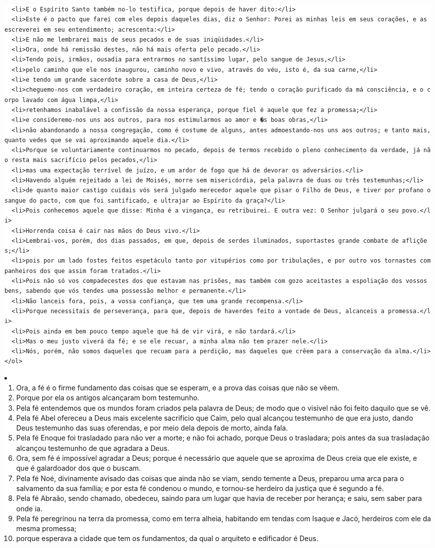       <li>E o Espírito Santo também no-lo testifica, porque depois de haver dito:</li>
      <li>Este é o pacto que farei com eles depois daqueles dias, diz o Senhor: Porei as minhas leis em seus corações, e as escreverei em seu entendimento; acrescenta:</li>
      <li>E não me lembrarei mais de seus pecados e de suas iniqüidades.</li>
      <li>Ora, onde há remissão destes, não há mais oferta pelo pecado.</li>
      <li>Tendo pois, irmãos, ousadia para entrarmos no santíssimo lugar, pelo sangue de Jesus,</li>
      <li>pelo caminho que ele nos inaugurou, caminho novo e vivo, através do véu, isto é, da sua carne,</li>
      <li>e tendo um grande sacerdote sobre a casa de Deus,</li>
      <li>cheguemo-nos com verdadeiro coração, em inteira certeza de fé; tendo o coração purificado da má consciência, e o corpo lavado com água limpa,</li>
      <li>retenhamos inabalável a confissão da nossa esperança, porque fiel é aquele que fez a promessa;</li>
      <li>e consideremo-nos uns aos outros, para nos estimularmos ao amor e �s boas obras,</li>
      <li>não abandonando a nossa congregação, como é costume de alguns, antes admoestando-nos uns aos outros; e tanto mais, quanto vedes que se vai aproximando aquele dia.</li>
      <li>Porque se voluntariamente continuarmos no pecado, depois de termos recebido o pleno conhecimento da verdade, já não resta mais sacrifício pelos pecados,</li>
      <li>mas uma expectação terrível de juízo, e um ardor de fogo que há de devorar os adversários.</li>
      <li>Havendo alguém rejeitado a lei de Moisés, morre sem misericórdia, pela palavra de duas ou três testemunhas;</li>
      <li>de quanto maior castigo cuidais vós será julgado merecedor aquele que pisar o Filho de Deus, e tiver por profano o sangue do pacto, com que foi santificado, e ultrajar ao Espírito da graça?</li>
      <li>Pois conhecemos aquele que disse: Minha é a vingança, eu retribuirei. E outra vez: O Senhor julgará o seu povo.</li>
      <li>Horrenda coisa é cair nas mãos do Deus vivo.</li>
      <li>Lembrai-vos, porém, dos dias passados, em que, depois de serdes iluminados, suportastes grande combate de aflições;</li>
      <li>pois por um lado fostes feitos espetáculo tanto por vitupérios como por tribulações, e por outro vos tornastes companheiros dos que assim foram tratados.</li>
      <li>Pois não só vos compadecestes dos que estavam nas prisões, mas também com gozo aceitastes a espoliação dos vossos bens, sabendo que vós tendes uma possessão melhor e permanente.</li>
      <li>Não lanceis fora, pois, a vossa confiança, que tem uma grande recompensa.</li>
      <li>Porque necessitais de perseverança, para que, depois de haverdes feito a vontade de Deus, alcanceis a promessa.</li>
      <li>Pois ainda em bem pouco tempo aquele que há de vir virá, e não tardará.</li>
      <li>Mas o meu justo viverá da fé; e se ele recuar, a minha alma não tem prazer nele.</li>
      <li>Nós, porém, não somos daqueles que recuam para a perdição, mas daqueles que crêem para a conservação da alma.</li>
    </ol>
  </li>
  <li>
    <ol>
      <li>Ora, a fé é o firme fundamento das coisas que se esperam, e a prova das coisas que não se vêem.</li>
      <li>Porque por ela os antigos alcançaram bom testemunho.</li>
      <li>Pela fé entendemos que os mundos foram criados pela palavra de Deus; de modo que o visível não foi feito daquilo que se vê.</li>
      <li>Pela fé Abel ofereceu a Deus mais excelente sacrifício que Caim, pelo qual alcançou testemunho de que era justo, dando Deus testemunho das suas oferendas, e por meio dela depois de morto, ainda fala.</li>
      <li>Pela fé Enoque foi trasladado para não ver a morte; e não foi achado, porque Deus o trasladara; pois antes da sua trasladação alcançou testemunho de que agradara a Deus.</li>
      <li>Ora, sem fé é impossível agradar a Deus; porque é necessário que aquele que se aproxima de Deus creia que ele existe, e que é galardoador dos que o buscam.</li>
      <li>Pela fé Noé, divinamente avisado das coisas que ainda não se viam, sendo temente a Deus, preparou uma arca para o salvamento da sua família; e por esta fé condenou o mundo, e tornou-se herdeiro da justiça que é segundo a fé.</li>
      <li>Pela fé Abraão, sendo chamado, obedeceu, saindo para um lugar que havia de receber por herança; e saiu, sem saber para onde ia.</li>
      <li>Pela fé peregrinou na terra da promessa, como em terra alheia, habitando em tendas com Isaque e Jacó, herdeiros com ele da mesma promessa;</li>
      <li>porque esperava a cidade que tem os fundamentos, da qual o arquiteto e edificador é Deus.</li>